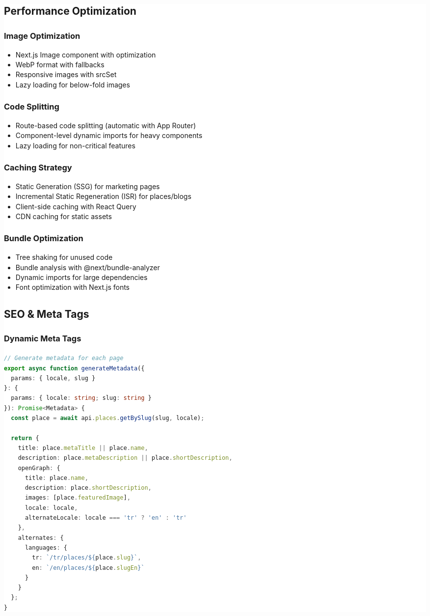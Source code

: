 ## Performance Optimization

### Image Optimization
- Next.js Image component with optimization
- WebP format with fallbacks
- Responsive images with srcSet
- Lazy loading for below-fold images

### Code Splitting
- Route-based code splitting (automatic with App Router)
- Component-level dynamic imports for heavy components
- Lazy loading for non-critical features

### Caching Strategy
- Static Generation (SSG) for marketing pages
- Incremental Static Regeneration (ISR) for places/blogs
- Client-side caching with React Query
- CDN caching for static assets

### Bundle Optimization
- Tree shaking for unused code
- Bundle analysis with @next/bundle-analyzer
- Dynamic imports for large dependencies
- Font optimization with Next.js fonts

## SEO & Meta Tags

### Dynamic Meta Tags
```typescript
// Generate metadata for each page
export async function generateMetadata({
  params: { locale, slug }
}: {
  params: { locale: string; slug: string }
}): Promise<Metadata> {
  const place = await api.places.getBySlug(slug, locale);

  return {
    title: place.metaTitle || place.name,
    description: place.metaDescription || place.shortDescription,
    openGraph: {
      title: place.name,
      description: place.shortDescription,
      images: [place.featuredImage],
      locale: locale,
      alternateLocale: locale === 'tr' ? 'en' : 'tr'
    },
    alternates: {
      languages: {
        tr: `/tr/places/${place.slug}`,
        en: `/en/places/${place.slugEn}`
      }
    }
  };
}
```
